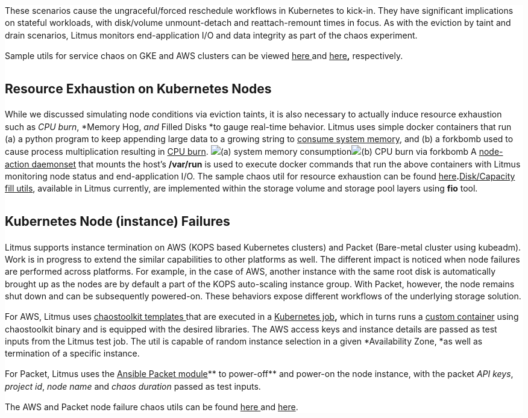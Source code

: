These scenarios cause the ungraceful/forced reschedule workflows in Kubernetes to kick-in. They have significant implications on stateful workloads, with disk/volume unmount-detach and reattach-remount times in focus. As with the eviction by taint and drain scenarios, Litmus monitors end-application I/O and data integrity as part of the chaos experiment.

Sample utils for service chaos on GKE and AWS clusters can be viewed [here ](https://github.com/openebs/litmus/blob/master/chaoslib/service_chaos/svc_chaos.yml)and [here](https://github.com/openebs/litmus/blob/master/chaoslib/service_chaos/aws-service.yml)**,** respectively.

## Resource Exhaustion on Kubernetes Nodes

While we discussed simulating node conditions via eviction taints, it is also necessary to actually induce resource exhaustion such as *CPU burn*, *Memory Hog, *and* Filled Disks *to gauge real-time behavior. Litmus uses simple docker containers that run (a) a python program to keep appending large data to a growing string to [consume system memory](https://github.com/openebs/test-tools/tree/master/memleak), and (b) a forkbomb used to cause process multiplication resulting in [CPU burn](https://github.com/openebs/test-tools/tree/master/forkbomb).
![](/content/images/2020/01/system-memory-consumption.png)(a) system memory consumption![](/content/images/2020/01/cpu-burn.png)(b) CPU burn via forkbomb
A [node-action daemonset](https://github.com/openebs/litmus/blob/master/apps/percona/chaos/node_freeze/node_freeze.yml) that mounts the host’s **/var/run** is used to execute docker commands that run the above containers with Litmus monitoring node status and end-application I/O. The sample chaos util for resource exhaustion can be found [here](https://github.com/openebs/litmus/blob/master/chaoslib/chaoskube/node_freeze_chaos.yml)**.**[Disk/Capacity fill utils](https://github.com/openebs/litmus/tree/master/apps/fio/tests/pool_capacity), available in Litmus currently, are implemented within the storage volume and storage pool layers using **fio** tool.

## Kubernetes Node (instance) Failures

Litmus supports instance termination on AWS (KOPS based Kubernetes clusters) and Packet (Bare-metal cluster using kubeadm). Work is in progress to extend the similar capabilities to other platforms as well. The different impact is noticed when node failures are performed across platforms. For example, in the case of AWS, another instance with the same root disk is automatically brought up as the nodes are by default a part of the KOPS auto-scaling instance group. With Packet, however, the node remains shut down and can be subsequently powered-on. These behaviors expose different workflows of the underlying storage solution.

For AWS, Litmus uses [chaostoolkit templates ](https://github.com/openebs/litmus/blob/master/chaoslib/chaostoolkit/aws/random_node_terminate_aws.j2)that are executed in a [Kubernetes job](https://github.com/openebs/litmus/blob/master/chaoslib/chaostoolkit/aws/node-stop.yml)**,** which in turns runs a [custom container](https://github.com/openebs/test-tools/blob/master/chaostoolkit-aws/Dockerfile) using chaostoolkit binary and is equipped with the desired libraries. The AWS access keys and instance details are passed as test inputs from the Litmus test job. The util is capable of random instance selection in a given *Availability Zone, *as well as termination of a specific instance.

For Packet, Litmus uses the [Ansible Packet module](https://docs.ansible.com/ansible/latest/modules/packet_device_module.html#packet-device-module)** to power-off** and power-on the node instance, with the packet *API keys*, *project id*, *node name* and *chaos duration* passed as test inputs.

The AWS and Packet node failure chaos utils can be found [here ](https://github.com/openebs/litmus/blob/master/chaoslib/chaostoolkit/aws/chaostoolkit_util.yml)and [here](https://github.com/openebs/litmus/blob/master/chaoslib/packet/node_chaos.yml).
